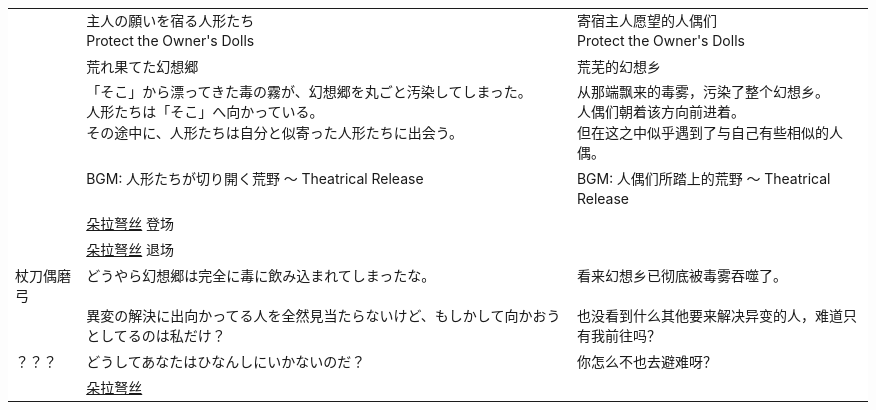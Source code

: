 <table><tbody><tr class="tt-header" id="Stage_1-1" data-pos="&#91;&quot;Stage 1&quot;,1&#93;"><td id="" class="tt-h" lang="zh"><div class="poem"></div></td><td class="tt-ja" lang="ja"><div class="poem">主人の願いを宿る人形たち<br>Protect the Owner's Dolls</div></td><td class="tt-zh" lang="zh"><div class="poem">寄宿主人愿望的人偶们<br>Protect the Owner's Dolls</div></td></tr><tr class="tt-header-white" id="Stage_1-2" data-pos="&#91;&quot;Stage 1&quot;,2&#93;"><td id="" class="tt-w" lang="zh"><div class="poem"></div></td><td class="tt-jaw" lang="ja"><div class="poem">荒れ果てた幻想郷</div></td><td class="tt-zhw" lang="zh"><div class="poem">荒芜的幻想乡</div></td></tr><tr class="tt-header-white" id="Stage_1-3" data-pos="&#91;&quot;Stage 1&quot;,3&#93;"><td id="" class="tt-w" lang="zh"><div class="poem"></div></td><td class="tt-jaw" lang="ja"><div class="poem">「そこ」から漂ってきた毒の霧が、幻想郷を丸ごと汚染してしまった。<br>人形たちは「そこ」へ向かっている。<br>その途中に、人形たちは自分と似寄った人形たちに出会う。</div></td><td class="tt-zhw" lang="zh"><div class="poem">从那端飘来的毒雾，污染了整个幻想乡。<br>人偶们朝着该方向前进着。<br>但在这之中似乎遇到了与自己有些相似的人偶。</div></td></tr><tr class="tt-header" id="Stage_1-4" data-pos="&#91;&quot;Stage 1&quot;,4&#93;"><td id="" class="tt-h" lang="zh"><div class="poem"></div></td><td class="tt-ja" lang="ja"><div class="poem">BGM: 人形たちが切り開く荒野 ～ Theatrical Release</div></td><td class="tt-zh" lang="zh"><div class="poem">BGM: 人偶们所踏上的荒野 ～ Theatrical Release</div></td></tr><tr class="tt-status-header" id="Stage_1-5" data-pos="&#91;&quot;Stage 1&quot;,5&#93;"><td class="tt-s" lang="zh"><div class="poem"></div></td><td colspan="2" class="tt-status" lang="zh"><div class="poem"><a href="./朵拉弩丝.md" title="朵拉弩丝">朵拉弩丝</a> 登场</div></td></tr><tr class="tt-status-header" id="Stage_1-6" data-pos="&#91;&quot;Stage 1&quot;,6&#93;"><td class="tt-s" lang="zh"><div class="poem"></div></td><td colspan="2" class="tt-status" lang="zh"><div class="poem"><a href="./朵拉弩丝.md" title="朵拉弩丝">朵拉弩丝</a> 退场</div></td></tr><tr class="tt-content" id="Stage_1-7" data-pos="&#91;&quot;Stage 1&quot;,7&#93;"><td id="杖刀偶磨弓" class="tt-char" lang="zh"><div class="poem">杖刀偶磨弓</div></td><td class="tt-ja" lang="ja"><div class="poem">どうやら幻想郷は完全に毒に飲み込まれてしまったな。<br><br>異変の解決に出向かってる人を全然見当たらないけど、もしかして向かおうとしてるのは私だけ？</div></td><td class="tt-zh" lang="zh"><div class="poem">看来幻想乡已彻底被毒雾吞噬了。<br><br>也没看到什么其他要来解决异变的人，难道只有我前往吗？</div></td></tr><tr class="tt-content" id="Stage_1-8" data-pos="&#91;&quot;Stage 1&quot;,8&#93;"><td id="？？？" class="tt-char" lang="zh"><div class="poem">？？？</div></td><td class="tt-ja" lang="ja"><div class="poem">どうしてあなたはひなんしにいかないのだ？</div></td><td class="tt-zh" lang="zh"><div class="poem">你怎么不也去避难呀？</div></td></tr><tr class="tt-status-header" id="Stage_1-9" data-pos="&#91;&quot;Stage 1&quot;,9&#93;"><td class="tt-s" lang="zh"><div class="poem"></div></td><td colspan="2" class="tt-status" lang="zh"><div class="poem"><a href="./朵拉弩丝.md" title="朵拉弩丝">朵拉弩丝</a>